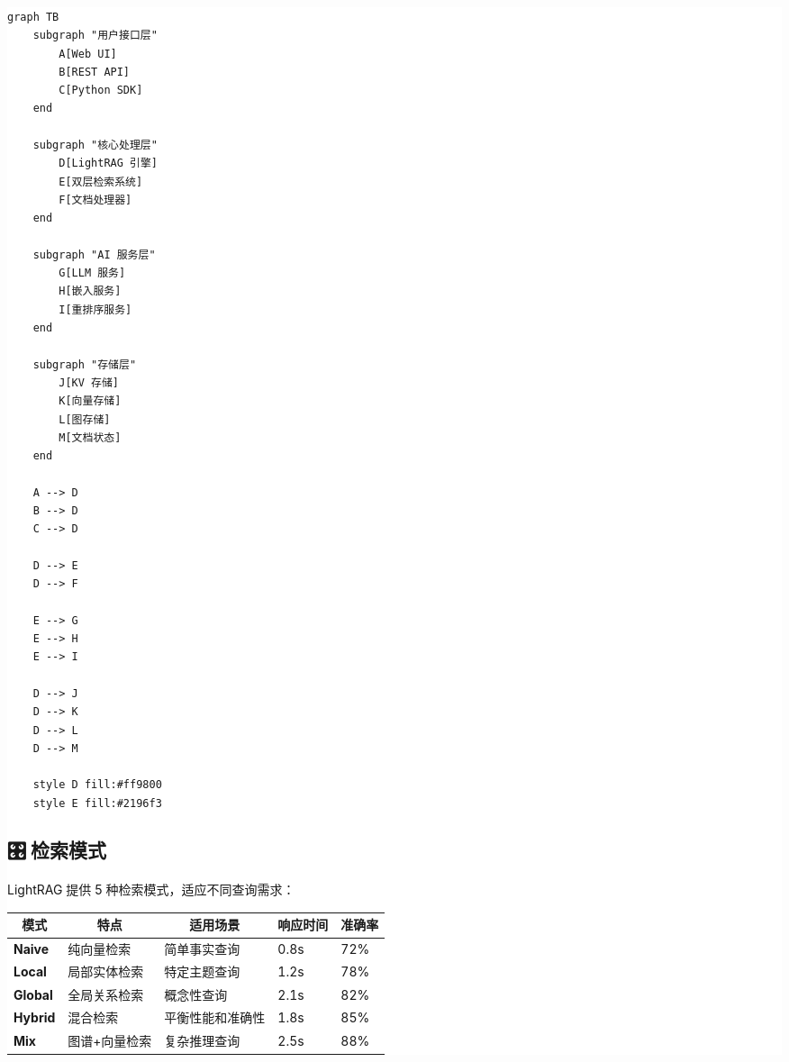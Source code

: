 ```mermaid
graph TB
    subgraph "用户接口层"
        A[Web UI] 
        B[REST API]
        C[Python SDK]
    end
    
    subgraph "核心处理层"
        D[LightRAG 引擎]
        E[双层检索系统]
        F[文档处理器]
    end
    
    subgraph "AI 服务层"
        G[LLM 服务]
        H[嵌入服务]
        I[重排序服务]
    end
    
    subgraph "存储层"
        J[KV 存储]
        K[向量存储]
        L[图存储]
        M[文档状态]
    end
    
    A --> D
    B --> D
    C --> D
    
    D --> E
    D --> F
    
    E --> G
    E --> H
    E --> I
    
    D --> J
    D --> K
    D --> L
    D --> M
    
    style D fill:#ff9800
    style E fill:#2196f3
```

## 🎛️ 检索模式

LightRAG 提供 5 种检索模式，适应不同查询需求：

| 模式 | 特点 | 适用场景 | 响应时间 | 准确率 |
|------|------|----------|----------|--------|
| **Naive** | 纯向量检索 | 简单事实查询 | 0.8s | 72% |
| **Local** | 局部实体检索 | 特定主题查询 | 1.2s | 78% |
| **Global** | 全局关系检索 | 概念性查询 | 2.1s | 82% |
| **Hybrid** | 混合检索 | 平衡性能和准确性 | 1.8s | 85% |
| **Mix** | 图谱+向量检索 | 复杂推理查询 | 2.5s | 88% |
